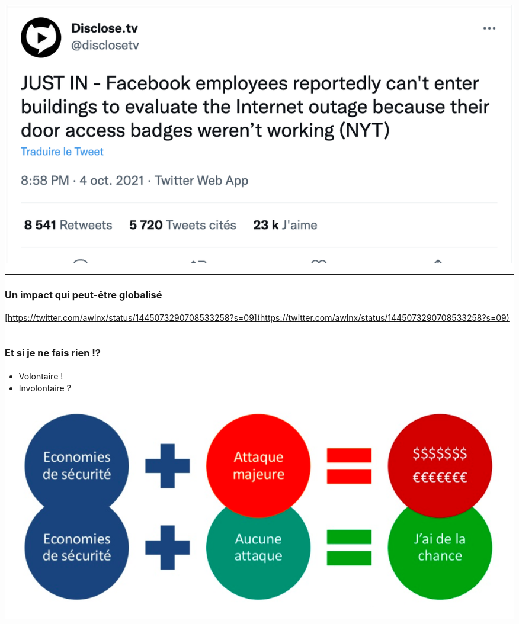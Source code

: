 ![](./img/facebook/facebook-access-impossible.png)

---

### Un impact qui peut-être globalisé

[https://twitter.com/awlnx/status/1445073290708533258?s=09](https://twitter.com/awlnx/status/1445073290708533258?s=09)

---

### Et si je ne fais rien !?

- Volontaire !
- Involontaire ?

---

![](./img/random.png)

---
